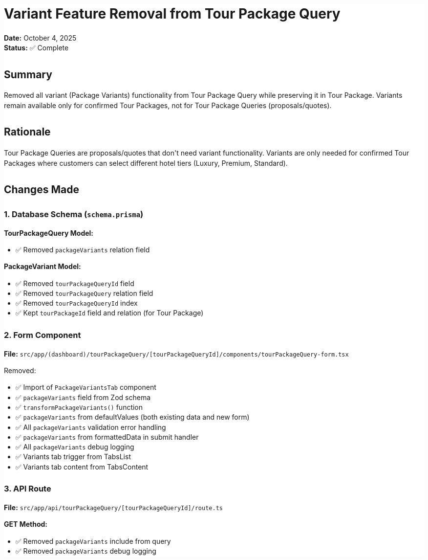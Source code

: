 # Variant Feature Removal from Tour Package Query

**Date:** October 4, 2025  
**Status:** ✅ Complete

## Summary

Removed all variant (Package Variants) functionality from Tour Package Query while preserving it in Tour Package. Variants remain available only for confirmed Tour Packages, not for Tour Package Queries (proposals/quotes).

## Rationale

Tour Package Queries are proposals/quotes that don't need variant functionality. Variants are only needed for confirmed Tour Packages where customers can select different hotel tiers (Luxury, Premium, Standard).

## Changes Made

### 1. Database Schema (`schema.prisma`)

**TourPackageQuery Model:**
- ✅ Removed `packageVariants` relation field

**PackageVariant Model:**
- ✅ Removed `tourPackageQueryId` field
- ✅ Removed `tourPackageQuery` relation field
- ✅ Removed `tourPackageQueryId` index
- ✅ Kept `tourPackageId` field and relation (for Tour Package)

### 2. Form Component
**File:** `src/app/(dashboard)/tourPackageQuery/[tourPackageQueryId]/components/tourPackageQuery-form.tsx`

Removed:
- ✅ Import of `PackageVariantsTab` component
- ✅ `packageVariants` field from Zod schema
- ✅ `transformPackageVariants()` function
- ✅ `packageVariants` from defaultValues (both existing data and new form)
- ✅ All `packageVariants` validation error handling
- ✅ `packageVariants` from formattedData in submit handler
- ✅ All `packageVariants` debug logging
- ✅ Variants tab trigger from TabsList
- ✅ Variants tab content from TabsContent

### 3. API Route
**File:** `src/app/api/tourPackageQuery/[tourPackageQueryId]/route.ts`

**GET Method:**
- ✅ Removed `packageVariants` include from query
- ✅ Removed `packageVariants` debug logging
